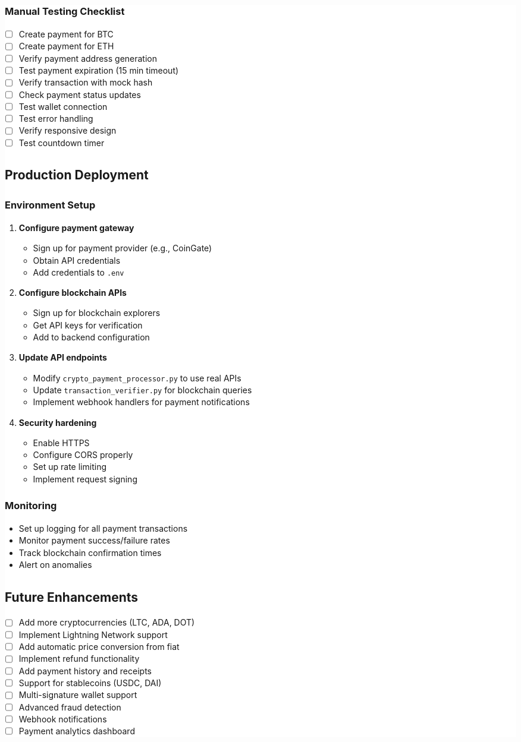 ### Manual Testing Checklist

- [ ] Create payment for BTC
- [ ] Create payment for ETH
- [ ] Verify payment address generation
- [ ] Test payment expiration (15 min timeout)
- [ ] Verify transaction with mock hash
- [ ] Check payment status updates
- [ ] Test wallet connection
- [ ] Test error handling
- [ ] Verify responsive design
- [ ] Test countdown timer

## Production Deployment

### Environment Setup

1. **Configure payment gateway**
   - Sign up for payment provider (e.g., CoinGate)
   - Obtain API credentials
   - Add credentials to `.env`

2. **Configure blockchain APIs**
   - Sign up for blockchain explorers
   - Get API keys for verification
   - Add to backend configuration

3. **Update API endpoints**
   - Modify `crypto_payment_processor.py` to use real APIs
   - Update `transaction_verifier.py` for blockchain queries
   - Implement webhook handlers for payment notifications

4. **Security hardening**
   - Enable HTTPS
   - Configure CORS properly
   - Set up rate limiting
   - Implement request signing

### Monitoring

- Set up logging for all payment transactions
- Monitor payment success/failure rates
- Track blockchain confirmation times
- Alert on anomalies

## Future Enhancements

- [ ] Add more cryptocurrencies (LTC, ADA, DOT)
- [ ] Implement Lightning Network support
- [ ] Add automatic price conversion from fiat
- [ ] Implement refund functionality
- [ ] Add payment history and receipts
- [ ] Support for stablecoins (USDC, DAI)
- [ ] Multi-signature wallet support
- [ ] Advanced fraud detection
- [ ] Webhook notifications
- [ ] Payment analytics dashboard
